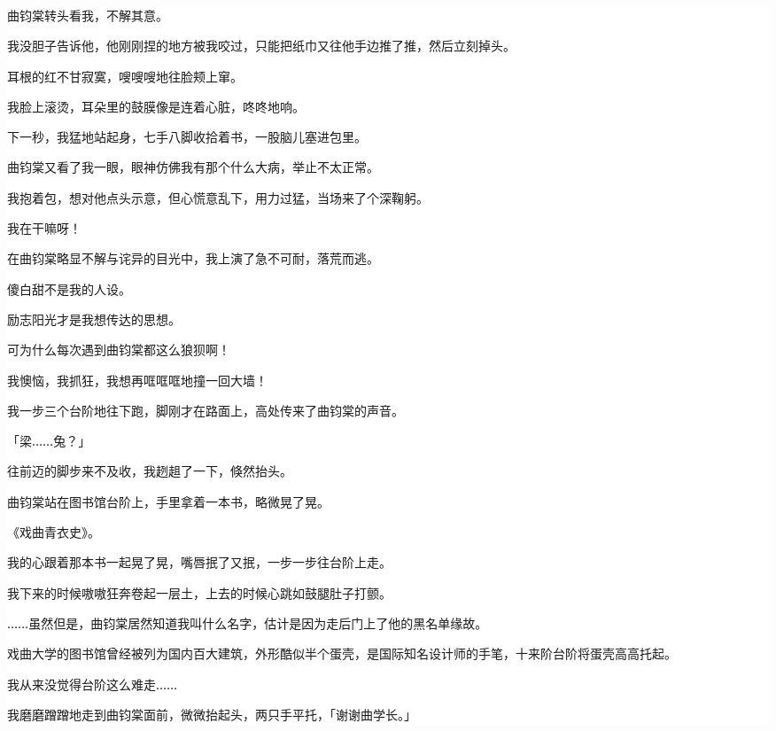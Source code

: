 
曲钧棠转头看我，不解其意。


我没胆子告诉他，他刚刚捏的地方被我咬过，只能把纸巾又往他手边推了推，然后立刻掉头。


耳根的红不甘寂寞，嗖嗖嗖地往脸颊上窜。


我脸上滚烫，耳朵里的鼓膜像是连着心脏，咚咚地响。


下一秒，我猛地站起身，七手八脚收拾着书，一股脑儿塞进包里。


曲钧棠又看了我一眼，眼神仿佛我有那个什么大病，举止不太正常。


我抱着包，想对他点头示意，但心慌意乱下，用力过猛，当场来了个深鞠躬。


我在干嘛呀！


在曲钧棠略显不解与诧异的目光中，我上演了急不可耐，落荒而逃。


傻白甜不是我的人设。


励志阳光才是我想传达的思想。


可为什么每次遇到曲钧棠都这么狼狈啊！


我懊恼，我抓狂，我想再哐哐哐地撞一回大墙！


我一步三个台阶地往下跑，脚刚才在路面上，高处传来了曲钧棠的声音。


「梁……兔？」


往前迈的脚步来不及收，我趔趄了一下，倏然抬头。


曲钧棠站在图书馆台阶上，手里拿着一本书，略微晃了晃。


《戏曲青衣史》。


我的心跟着那本书一起晃了晃，嘴唇抿了又抿，一步一步往台阶上走。


我下来的时候嗷嗷狂奔卷起一层土，上去的时候心跳如鼓腿肚子打颤。


……虽然但是，曲钧棠居然知道我叫什么名字，估计是因为走后门上了他的黑名单缘故。


戏曲大学的图书馆曾经被列为国内百大建筑，外形酷似半个蛋壳，是国际知名设计师的手笔，十来阶台阶将蛋壳高高托起。


我从来没觉得台阶这么难走……


我磨磨蹭蹭地走到曲钧棠面前，微微抬起头，两只手平托，「谢谢曲学长。」

